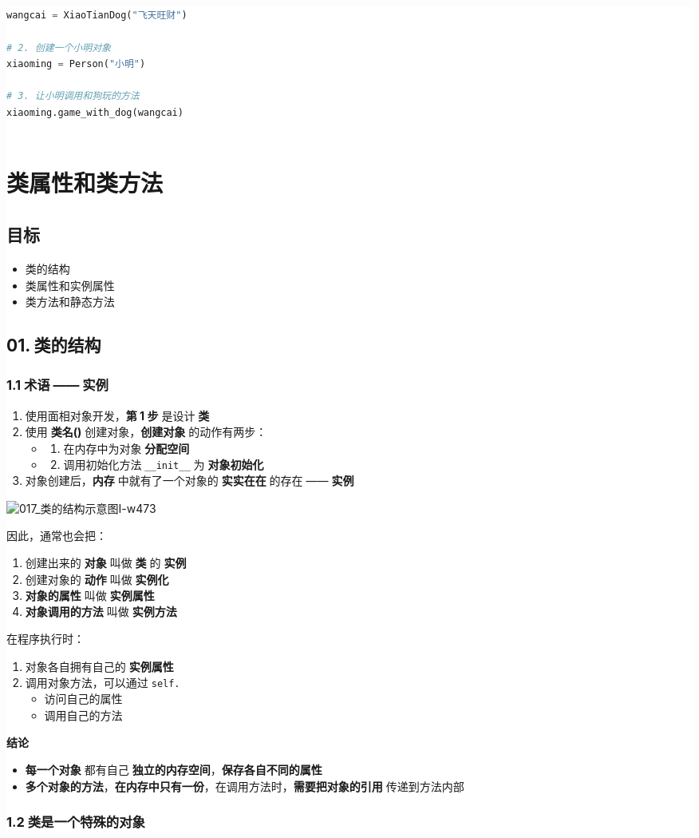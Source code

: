 ```python
wangcai = XiaoTianDog("飞天旺财")

# 2. 创建一个小明对象
xiaoming = Person("小明")

# 3. 让小明调用和狗玩的方法
xiaoming.game_with_dog(wangcai)
        
```



# 类属性和类方法

## 目标

* 类的结构
* 类属性和实例属性
* 类方法和静态方法

## 01. 类的结构

### 1.1 术语 —— 实例

1. 使用面相对象开发，**第 1 步** 是设计 **类**
2. 使用 **类名()** 创建对象，**创建对象** 的动作有两步：
   * 1) 在内存中为对象 **分配空间**
   * 2) 调用初始化方法 `__init__` 为 **对象初始化**
3. 对象创建后，**内存** 中就有了一个对象的 **实实在在** 的存在 —— **实例**

![017_类的结构示意图I-w473](../../../Study/Python/03%2520%25E9%259D%25A2%25E5%2590%2591%25E5%25AF%25B9%25E8%25B1%25A1%25E8%25B5%2584%25E6%2596%2599/%25E8%25AF%25BE%25E7%25A8%258B%25E8%25AE%25B2%25E4%25B9%2589/day02_markdown/day02/media/15016413127744/017_%25E7%25B1%25BB%25E7%259A%2584%25E7%25BB%2593%25E6%259E%2584%25E7%25A4%25BA%25E6%2584%258F%25E5%259B%25BEI.png)

因此，通常也会把：

1. 创建出来的 **对象** 叫做 **类** 的 **实例**
2. 创建对象的 **动作** 叫做 **实例化**
3. **对象的属性** 叫做 **实例属性**
4. **对象调用的方法** 叫做 **实例方法**

在程序执行时：

1. 对象各自拥有自己的 **实例属性**
2. 调用对象方法，可以通过 `self.` 
   * 访问自己的属性
   * 调用自己的方法

**结论**

* **每一个对象** 都有自己 **独立的内存空间**，**保存各自不同的属性**
* **多个对象的方法**，**在内存中只有一份**，在调用方法时，**需要把对象的引用** 传递到方法内部

### 1.2 类是一个特殊的对象
